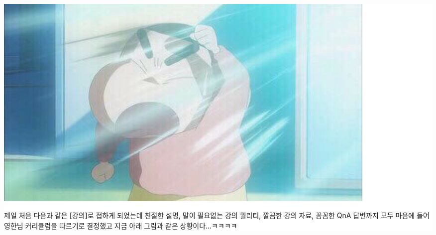 ![](/assets//img/blog/etc/reminiscence/r22_2.png)

제일 처음 다음과 같은 [강의]로 접하게 되었는데 친절한 설명, 말이 필요없는 강의 퀄리티, 깔끔한 강의 자료, 꼼꼼한 QnA 답변까지 모두 마음에 들어 영한님 커리큘럼을 따르기로 결정했고 지금 아래 그림과 같은 상황이다...ㅋㅋㅋㅋ
